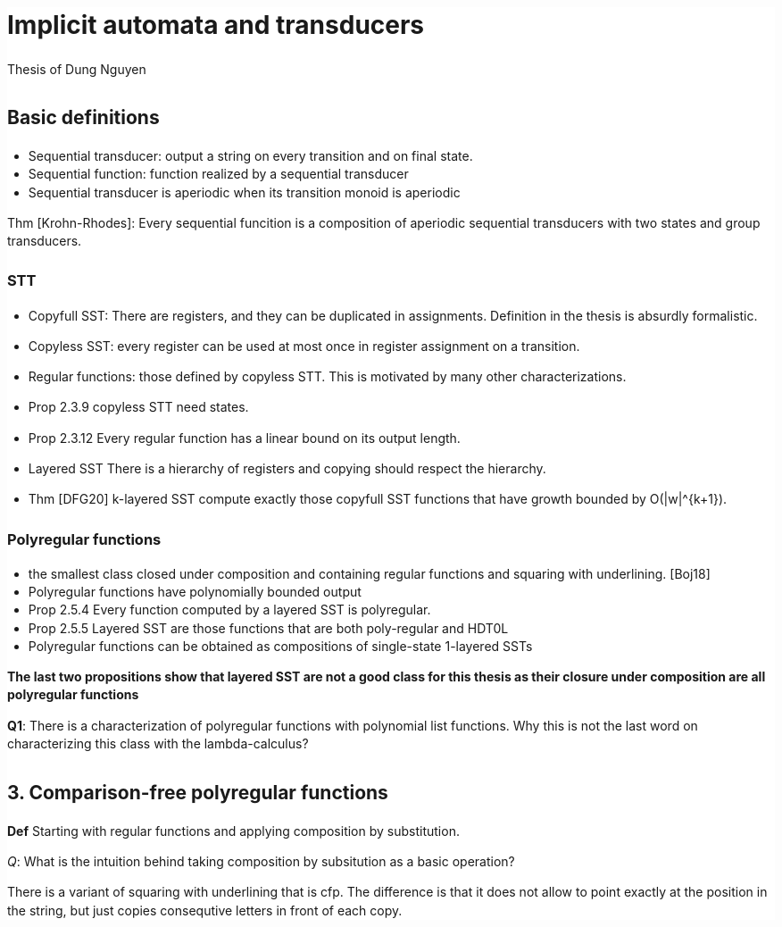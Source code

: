 # Implicit automata and transducers

Thesis of Dung Nguyen

## Basic definitions
- Sequential transducer: output a string on every transition and on final state. 
- Sequential function: function realized by a sequential transducer
- Sequential transducer is aperiodic when its transition monoid is aperiodic

Thm [Krohn-Rhodes]: Every sequential funcition is a composition of aperiodic
sequential transducers with two states and group transducers.

### STT
- Copyfull SST: There are registers, and they can be duplicated in assignments. 
  Definition in the thesis is absurdly formalistic. 
- Copyless SST: every register can be used at most once in register assignment
  on a transition. 
- Regular functions: those defined by copyless STT. This is motivated by many
  other characterizations. 
- Prop 2.3.9 copyless STT need states.
- Prop 2.3.12 Every regular function has a linear bound on its output length.

- Layered SST There is a hierarchy  of registers and copying should respect the hierarchy.
- Thm [DFG20] k-layered SST compute exactly those copyfull SST functions that have growth
  bounded by O(|w|^{k+1}). 

### Polyregular functions
- the smallest class closed under composition and  containing regular functions
  and squaring with underlining. [Boj18]
- Polyregular functions have polynomially bounded output
- Prop 2.5.4 Every function computed by a layered SST is polyregular.
- Prop 2.5.5 Layered SST are those functions that are both poly-regular and HDT0L
- Polyregular functions can be obtained as compositions of single-state
  1-layered SSTs

**The last two propositions show that layered SST are not a good class for
this thesis as their closure under composition are all polyregular functions**

**Q1**: There is a characterization of polyregular functions with polynomial list
functions. Why this is not the last word on characterizing this class with the
lambda-calculus?


## 3. Comparison-free polyregular functions

**Def** Starting with regular functions and applying composition by
substitution.

*Q*: What is the intuition behind taking composition by subsitution as a basic
operation?

There is a variant of squaring with underlining that is cfp. The difference is
that it does not allow to point exactly at the position in the string, but just
copies consequtive letters in front of each copy. 

